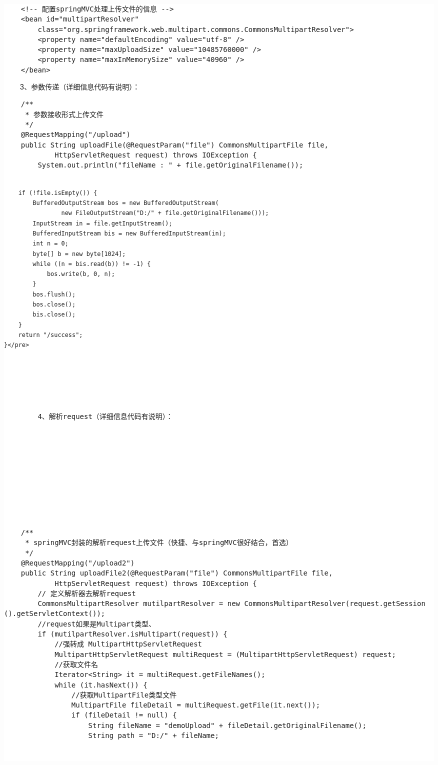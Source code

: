  <pre code_snippet_id="186894" snippet_file_name="blog_20140213_1_3698929" name="code" class="html">	&lt;!-- 配置springMVC处理上传文件的信息 --&gt;
	&lt;bean id="multipartResolver"
		class="org.springframework.web.multipart.commons.CommonsMultipartResolver"&gt;
		&lt;property name="defaultEncoding" value="utf-8" /&gt;
		&lt;property name="maxUploadSize" value="10485760000" /&gt;
		&lt;property name="maxInMemorySize" value="40960" /&gt;
	&lt;/bean&gt;</pre> 
 <p></p> 
 <p>&nbsp; &nbsp; &nbsp; &nbsp;&nbsp;3、参数传递<a target="_blank" name="OLE_LINK2"></a><a target="_blank" name="OLE_LINK1">（详细信息代码有说明）</a>：</p> 
 <p> </p> 
 <p></p>
 <pre code_snippet_id="186894" snippet_file_name="blog_20140213_2_9696957" name="code" class="java">	/**
	 * 参数接收形式上传文件
	 */
	@RequestMapping("/upload")
	public String uploadFile(@RequestParam("file") CommonsMultipartFile file,
			HttpServletRequest request) throws IOException {
		System.out.println("fileName : " + file.getOriginalFilename());

		if (!file.isEmpty()) {
			BufferedOutputStream bos = new BufferedOutputStream(
					new FileOutputStream("D:/" + file.getOriginalFilename()));
			InputStream in = file.getInputStream();
			BufferedInputStream bis = new BufferedInputStream(in);
			int n = 0;
			byte[] b = new byte[1024];
			while ((n = bis.read(b)) != -1) {
				bos.write(b, 0, n);
			}
			bos.flush();
			bos.close();
			bis.close();
		}
		return "/success";
	}</pre> 
 <p></p> 
 <p>&nbsp; &nbsp; &nbsp; &nbsp;&nbsp;4、解析request（详细信息代码有说明）：</p> 
 <p> </p> 
 <p></p>
 <pre code_snippet_id="186894" snippet_file_name="blog_20140213_3_3634455" name="code" class="java">	/**
	 * springMVC封装的解析request上传文件（快捷、与springMVC很好结合，首选）
	 */
	@RequestMapping("/upload2")
	public String uploadFile2(@RequestParam("file") CommonsMultipartFile file,
			HttpServletRequest request) throws IOException {
		// 定义解析器去解析request
		CommonsMultipartResolver mutilpartResolver = new CommonsMultipartResolver(request.getSession().getServletContext());
		//request如果是Multipart类型、
		if (mutilpartResolver.isMultipart(request)) {
			//强转成 MultipartHttpServletRequest
			MultipartHttpServletRequest multiRequest = (MultipartHttpServletRequest) request;
			//获取文件名
			Iterator&lt;String&gt; it = multiRequest.getFileNames();
			while (it.hasNext()) {
				//获取MultipartFile类型文件
				MultipartFile fileDetail = multiRequest.getFile(it.next());
				if (fileDetail != null) {
					String fileName = "demoUpload" + fileDetail.getOriginalFilename();
					String path = "D:/" + fileName;